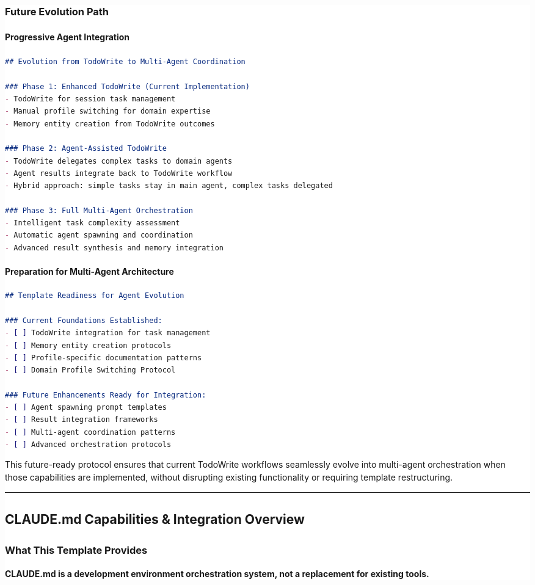 ### Future Evolution Path

#### **Progressive Agent Integration**
```markdown
## Evolution from TodoWrite to Multi-Agent Coordination

### Phase 1: Enhanced TodoWrite (Current Implementation)
- TodoWrite for session task management
- Manual profile switching for domain expertise
- Memory entity creation from TodoWrite outcomes

### Phase 2: Agent-Assisted TodoWrite
- TodoWrite delegates complex tasks to domain agents
- Agent results integrate back to TodoWrite workflow
- Hybrid approach: simple tasks stay in main agent, complex tasks delegated

### Phase 3: Full Multi-Agent Orchestration
- Intelligent task complexity assessment
- Automatic agent spawning and coordination
- Advanced result synthesis and memory integration
```

#### **Preparation for Multi-Agent Architecture**
```markdown
## Template Readiness for Agent Evolution

### Current Foundations Established:
- [ ] TodoWrite integration for task management
- [ ] Memory entity creation protocols
- [ ] Profile-specific documentation patterns
- [ ] Domain Profile Switching Protocol

### Future Enhancements Ready for Integration:
- [ ] Agent spawning prompt templates
- [ ] Result integration frameworks
- [ ] Multi-agent coordination patterns
- [ ] Advanced orchestration protocols
```

This future-ready protocol ensures that current TodoWrite workflows seamlessly evolve into multi-agent orchestration when those capabilities are implemented, without disrupting existing functionality or requiring template restructuring.

---

## CLAUDE.md Capabilities & Integration Overview

### **What This Template Provides**

**CLAUDE.md is a development environment orchestration system, not a replacement for existing tools.**
